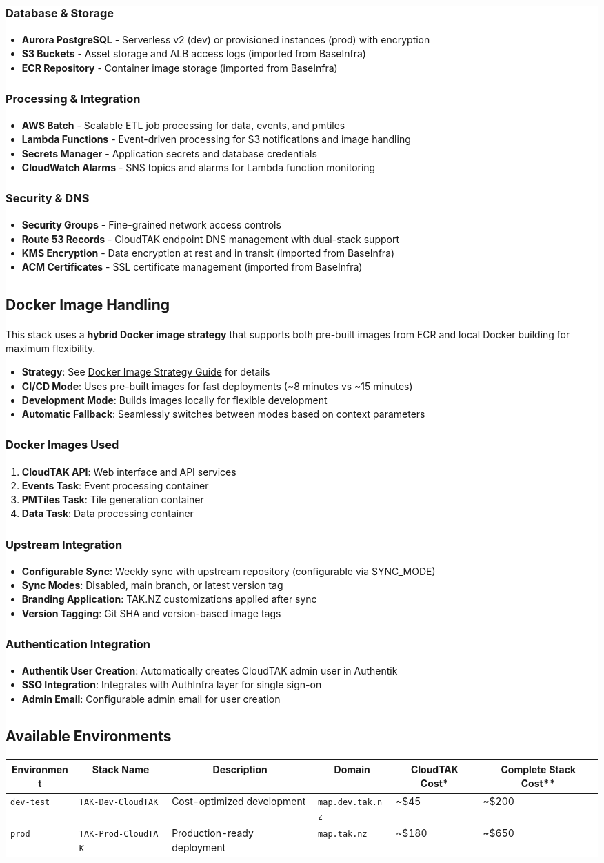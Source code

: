 ### Database & Storage
- **Aurora PostgreSQL** - Serverless v2 (dev) or provisioned instances (prod) with encryption
- **S3 Buckets** - Asset storage and ALB access logs (imported from BaseInfra)
- **ECR Repository** - Container image storage (imported from BaseInfra)

### Processing & Integration
- **AWS Batch** - Scalable ETL job processing for data, events, and pmtiles
- **Lambda Functions** - Event-driven processing for S3 notifications and image handling
- **Secrets Manager** - Application secrets and database credentials
- **CloudWatch Alarms** - SNS topics and alarms for Lambda function monitoring

### Security & DNS
- **Security Groups** - Fine-grained network access controls
- **Route 53 Records** - CloudTAK endpoint DNS management with dual-stack support
- **KMS Encryption** - Data encryption at rest and in transit (imported from BaseInfra)
- **ACM Certificates** - SSL certificate management (imported from BaseInfra)

## Docker Image Handling

This stack uses a **hybrid Docker image strategy** that supports both pre-built images from ECR and local Docker building for maximum flexibility.

- **Strategy**: See [Docker Image Strategy Guide](docs/DOCKER_IMAGE_STRATEGY.md) for details
- **CI/CD Mode**: Uses pre-built images for fast deployments (~8 minutes vs ~15 minutes)
- **Development Mode**: Builds images locally for flexible development
- **Automatic Fallback**: Seamlessly switches between modes based on context parameters

### Docker Images Used

1. **CloudTAK API**: Web interface and API services
2. **Events Task**: Event processing container
3. **PMTiles Task**: Tile generation container
4. **Data Task**: Data processing container

### Upstream Integration
- **Configurable Sync**: Weekly sync with upstream repository (configurable via SYNC_MODE)
- **Sync Modes**: Disabled, main branch, or latest version tag
- **Branding Application**: TAK.NZ customizations applied after sync
- **Version Tagging**: Git SHA and version-based image tags

### Authentication Integration
- **Authentik User Creation**: Automatically creates CloudTAK admin user in Authentik
- **SSO Integration**: Integrates with AuthInfra layer for single sign-on
- **Admin Email**: Configurable admin email for user creation

## Available Environments

| Environment | Stack Name | Description | Domain | CloudTAK Cost* | Complete Stack Cost** |
|-------------|------------|-------------|--------|----------------|----------------------|
| `dev-test` | `TAK-Dev-CloudTAK` | Cost-optimized development | `map.dev.tak.nz` | ~$45 | ~$200 |
| `prod` | `TAK-Prod-CloudTAK` | Production-ready deployment | `map.tak.nz` | ~$180 | ~$650 |
